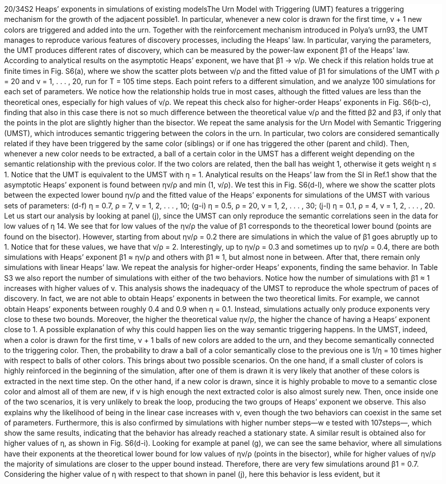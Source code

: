 20/34S2 Heaps’ exponents in simulations of existing modelsThe Urn Model with Triggering (UMT) features a triggering mechanism for the growth of the adjacent possible1. In particular, whenever a new color is drawn for the first time, ν + 1 new colors are triggered and added into the urn. Together with the reinforcement mechanism introduced in Polya’s urn93, the UMT manages to reproduce various features of discovery processes, including the Heaps’ law. In particular, varying the parameters, the UMT produces different rates of discovery, which can be measured by the power-law exponent β1 of the Heaps’ law. According to analytical results on the asymptotic Heaps’ exponent, we have that β1 → ν/ρ. We check if this relation holds true at finite times in Fig. S6(a), where we show the scatter plots between ν/ρ and the fitted value of β1 for simulations of the UMT with ρ = 20 and ν = 1, . . . , 20, run for T = 105 time steps. Each point refers to a different simulation, and we analyze 100 simulations for each set of parameters. We notice how the relationship holds true in most cases, although the fitted values are less than the theoretical ones, especially for high values of ν/ρ. We repeat this check also for higher-order Heaps’ exponents in Fig. S6(b-c), finding that also in this case there is not so much difference between the theoretical value ν/ρ and the fitted β2 and β3, if only that the points in the plot are slightly higher than the bisector. We repeat the same analysis for the Urn Model with Semantic Triggering (UMST), which introduces semantic triggering between the colors in the urn. In particular, two colors are considered semantically related if they have been triggered by the same color (siblings) or if one has triggered the other (parent and child). Then, whenever a new color needs to be extracted, a ball of a certain color in the UMST has a different weight depending on the semantic relationship with the previous color. If the two colors are related, then the ball has weight 1, otherwise it gets weight η ≤ 1. Notice that the UMT is equivalent to the UMST with η = 1. Analytical results on the Heaps’ law from the SI in Ref.1 show that the asymptotic Heaps’ exponent is found between ην/ρ and min (1, ν/ρ). We test this in Fig. S6(d-l), where we show the scatter plots between the expected lower bound ην/ρ and the fitted value of the Heaps’ exponents for simulations of the UMST with various sets of parameters: (d-f) η = 0.7, ρ = 7, ν = 1, 2, . . . , 10; (g-i) η = 0.5, ρ = 20, ν = 1, 2, . . . , 30; (j-l) η = 0.1, ρ = 4, ν = 1, 2, . . . , 20. Let us start our analysis by looking at panel (j), since the UMST can only reproduce the semantic correlations seen in the data for low values of η 14. We see that for low values of the ην/ρ the value of β1 corresponds to the theoretical lower bound (points are found on the bisector). However, starting from about ην/ρ = 0.2 there are simulations in which the value of β1 goes abruptly up to 1. Notice that for these values, we have that ν/ρ = 2. Interestingly, up to ην/ρ = 0.3 and sometimes up to ην/ρ = 0.4, there are both simulations with Heaps’ exponent β1 ≈ ην/ρ and others with β1 ≈ 1, but almost none in between. After that, there remain only simulations with linear Heaps’ law. We repeat the analysis for higher-order Heaps’ exponents, finding the same behavior. In Table S3 we also report the number of simulations with either of the two behaviors. Notice how the number of simulations with β1 ≈ 1 increases with higher values of ν. This analysis shows the inadequacy of the UMST to reproduce the whole spectrum of paces of discovery. In fact, we are not able to obtain Heaps’ exponents in between the two theoretical limits. For example, we cannot obtain Heaps’ exponents between roughly 0.4 and 0.9 when η = 0.1. Instead, simulations actually only produce exponents very close to these two bounds. Moreover, the higher the theoretical value ην/ρ, the higher the chance of having a Heaps’ exponent close to 1. A possible explanation of why this could happen lies on the way semantic triggering happens. In the UMST, indeed, when a color is drawn for the first time, ν + 1 balls of new colors are added to the urn, and they become semantically connected to the triggering color. Then, the probability to draw a ball of a color semantically close to the previous one is 1/η = 10 times higher with respect to balls of other colors. This brings about two possible scenarios. On the one hand, if a small cluster of colors is highly reinforced in the beginning of the simulation, after one of them is drawn it is very likely that another of these colors is extracted in the next time step. On the other hand, if a new color is drawn, since it is highly probable to move to a semantic close color and almost all of them are new, if ν is high enough the next extracted color is also almost surely new. Then, once inside one of the two scenarios, it is very unlikely to break the loop, producing the two groups of Heaps’ exponent we observe. This also explains why the likelihood of being in the linear case increases with ν, even though the two behaviors can coexist in the same set of parameters. Furthermore, this is also confirmed by simulations with higher number steps—w e tested with 107steps—, which show the same results, indicating that the behavior has already reached a stationary state. A similar result is obtained also for higher values of η, as shown in Fig. S6(d-i). Looking for example at panel (g), we can see the same behavior, where all simulations have their exponents at the theoretical lower bound for low values of ην/ρ (points in the bisector), while for higher values of ην/ρ the majority of simulations are closer to the upper bound instead. Therefore, there are very few simulations around β1 = 0.7. Considering the higher value of η with respect to that shown in panel (j), here this behavior is less evident, but it